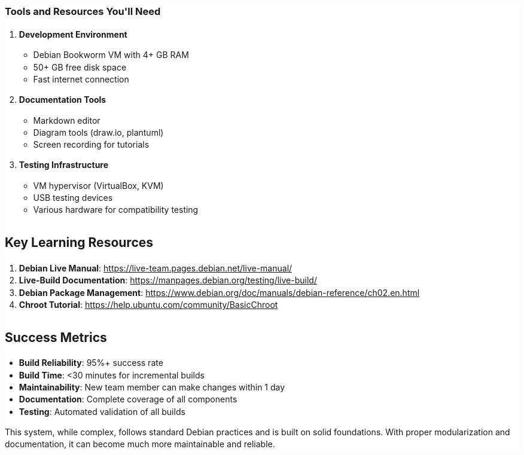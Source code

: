 ### Tools and Resources You'll Need

1. **Development Environment**

    - Debian Bookworm VM with 4+ GB RAM
    - 50+ GB free disk space
    - Fast internet connection

2. **Documentation Tools**

    - Markdown editor
    - Diagram tools (draw.io, plantuml)
    - Screen recording for tutorials

3. **Testing Infrastructure**
    - VM hypervisor (VirtualBox, KVM)
    - USB testing devices
    - Various hardware for compatibility testing

## Key Learning Resources

1. **Debian Live Manual**: https://live-team.pages.debian.net/live-manual/
2. **Live-Build Documentation**: https://manpages.debian.org/testing/live-build/
3. **Debian Package Management**: https://www.debian.org/doc/manuals/debian-reference/ch02.en.html
4. **Chroot Tutorial**: https://help.ubuntu.com/community/BasicChroot

## Success Metrics

- **Build Reliability**: 95%+ success rate
- **Build Time**: <30 minutes for incremental builds
- **Maintainability**: New team member can make changes within 1 day
- **Documentation**: Complete coverage of all components
- **Testing**: Automated validation of all builds

This system, while complex, follows standard Debian practices and is built on solid foundations. With proper modularization and documentation, it can become much more maintainable and reliable.
